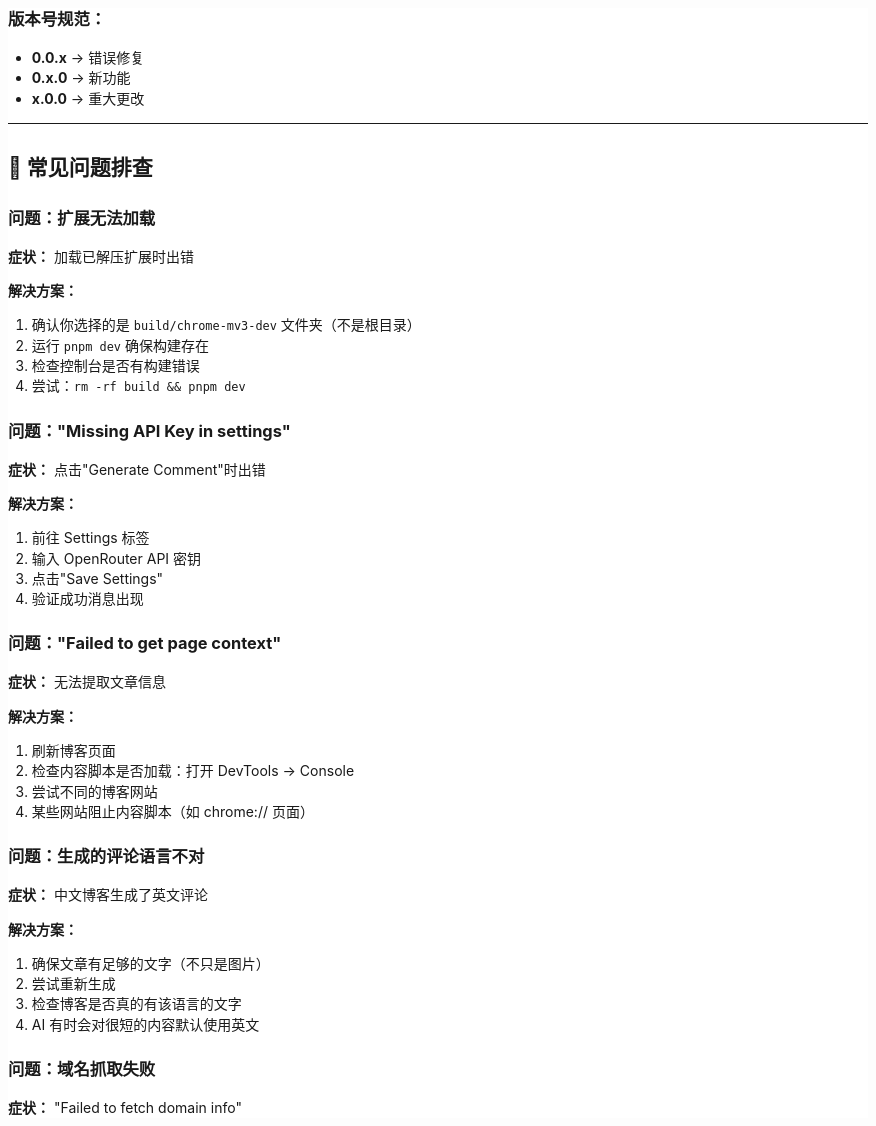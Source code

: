 ### 版本号规范：
- **0.0.x** → 错误修复
- **0.x.0** → 新功能
- **x.0.0** → 重大更改

---

## 🐛 常见问题排查

### 问题：扩展无法加载

**症状：** 加载已解压扩展时出错

**解决方案：**
1. 确认你选择的是 `build/chrome-mv3-dev` 文件夹（不是根目录）
2. 运行 `pnpm dev` 确保构建存在
3. 检查控制台是否有构建错误
4. 尝试：`rm -rf build && pnpm dev`

### 问题："Missing API Key in settings"

**症状：** 点击"Generate Comment"时出错

**解决方案：**
1. 前往 Settings 标签
2. 输入 OpenRouter API 密钥
3. 点击"Save Settings"
4. 验证成功消息出现

### 问题："Failed to get page context"

**症状：** 无法提取文章信息

**解决方案：**
1. 刷新博客页面
2. 检查内容脚本是否加载：打开 DevTools → Console
3. 尝试不同的博客网站
4. 某些网站阻止内容脚本（如 chrome:// 页面）

### 问题：生成的评论语言不对

**症状：** 中文博客生成了英文评论

**解决方案：**
1. 确保文章有足够的文字（不只是图片）
2. 尝试重新生成
3. 检查博客是否真的有该语言的文字
4. AI 有时会对很短的内容默认使用英文

### 问题：域名抓取失败

**症状：** "Failed to fetch domain info"
